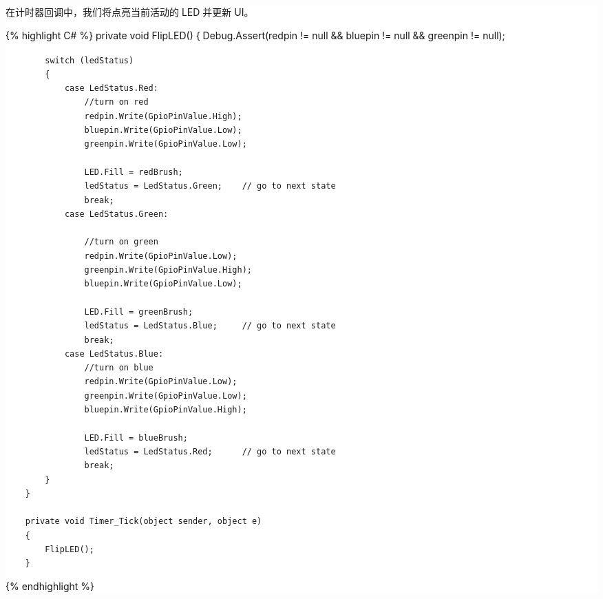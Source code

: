 在计时器回调中，我们将点亮当前活动的 LED 并更新 UI。

{% highlight C# %}
        private void FlipLED()
        {
            Debug.Assert(redpin != null && bluepin != null && greenpin != null);

            switch (ledStatus)
            {
                case LedStatus.Red:
                    //turn on red
                    redpin.Write(GpioPinValue.High);
                    bluepin.Write(GpioPinValue.Low);
                    greenpin.Write(GpioPinValue.Low);

                    LED.Fill = redBrush;
                    ledStatus = LedStatus.Green;    // go to next state
                    break;
                case LedStatus.Green:

                    //turn on green
                    redpin.Write(GpioPinValue.Low);
                    greenpin.Write(GpioPinValue.High);
                    bluepin.Write(GpioPinValue.Low);

                    LED.Fill = greenBrush;
                    ledStatus = LedStatus.Blue;     // go to next state
                    break;
                case LedStatus.Blue:
                    //turn on blue
                    redpin.Write(GpioPinValue.Low);
                    greenpin.Write(GpioPinValue.Low);
                    bluepin.Write(GpioPinValue.High);

                    LED.Fill = blueBrush;
                    ledStatus = LedStatus.Red;      // go to next state
                    break;
            }
        }

        private void Timer_Tick(object sender, object e)
        {
            FlipLED();
        }
{% endhighlight %}
